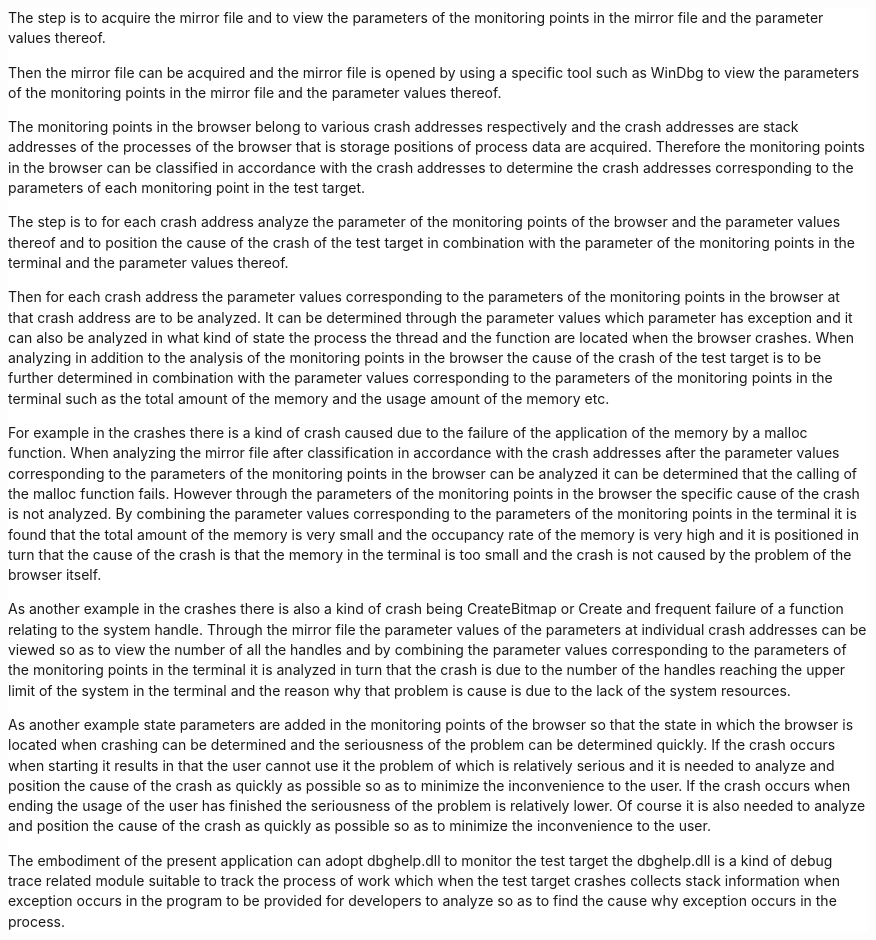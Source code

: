 The step is to acquire the mirror file and to view the parameters of the monitoring points in the mirror file and the parameter values thereof.

Then the mirror file can be acquired and the mirror file is opened by using a specific tool such as WinDbg to view the parameters of the monitoring points in the mirror file and the parameter values thereof.

The monitoring points in the browser belong to various crash addresses respectively and the crash addresses are stack addresses of the processes of the browser that is storage positions of process data are acquired. Therefore the monitoring points in the browser can be classified in accordance with the crash addresses to determine the crash addresses corresponding to the parameters of each monitoring point in the test target.

The step is to for each crash address analyze the parameter of the monitoring points of the browser and the parameter values thereof and to position the cause of the crash of the test target in combination with the parameter of the monitoring points in the terminal and the parameter values thereof.

Then for each crash address the parameter values corresponding to the parameters of the monitoring points in the browser at that crash address are to be analyzed. It can be determined through the parameter values which parameter has exception and it can also be analyzed in what kind of state the process the thread and the function are located when the browser crashes. When analyzing in addition to the analysis of the monitoring points in the browser the cause of the crash of the test target is to be further determined in combination with the parameter values corresponding to the parameters of the monitoring points in the terminal such as the total amount of the memory and the usage amount of the memory etc.

For example in the crashes there is a kind of crash caused due to the failure of the application of the memory by a malloc function. When analyzing the mirror file after classification in accordance with the crash addresses after the parameter values corresponding to the parameters of the monitoring points in the browser can be analyzed it can be determined that the calling of the malloc function fails. However through the parameters of the monitoring points in the browser the specific cause of the crash is not analyzed. By combining the parameter values corresponding to the parameters of the monitoring points in the terminal it is found that the total amount of the memory is very small and the occupancy rate of the memory is very high and it is positioned in turn that the cause of the crash is that the memory in the terminal is too small and the crash is not caused by the problem of the browser itself.

As another example in the crashes there is also a kind of crash being CreateBitmap or Create and frequent failure of a function relating to the system handle. Through the mirror file the parameter values of the parameters at individual crash addresses can be viewed so as to view the number of all the handles and by combining the parameter values corresponding to the parameters of the monitoring points in the terminal it is analyzed in turn that the crash is due to the number of the handles reaching the upper limit of the system in the terminal and the reason why that problem is cause is due to the lack of the system resources.

As another example state parameters are added in the monitoring points of the browser so that the state in which the browser is located when crashing can be determined and the seriousness of the problem can be determined quickly. If the crash occurs when starting it results in that the user cannot use it the problem of which is relatively serious and it is needed to analyze and position the cause of the crash as quickly as possible so as to minimize the inconvenience to the user. If the crash occurs when ending the usage of the user has finished the seriousness of the problem is relatively lower. Of course it is also needed to analyze and position the cause of the crash as quickly as possible so as to minimize the inconvenience to the user.

The embodiment of the present application can adopt dbghelp.dll to monitor the test target the dbghelp.dll is a kind of debug trace related module suitable to track the process of work which when the test target crashes collects stack information when exception occurs in the program to be provided for developers to analyze so as to find the cause why exception occurs in the process.
